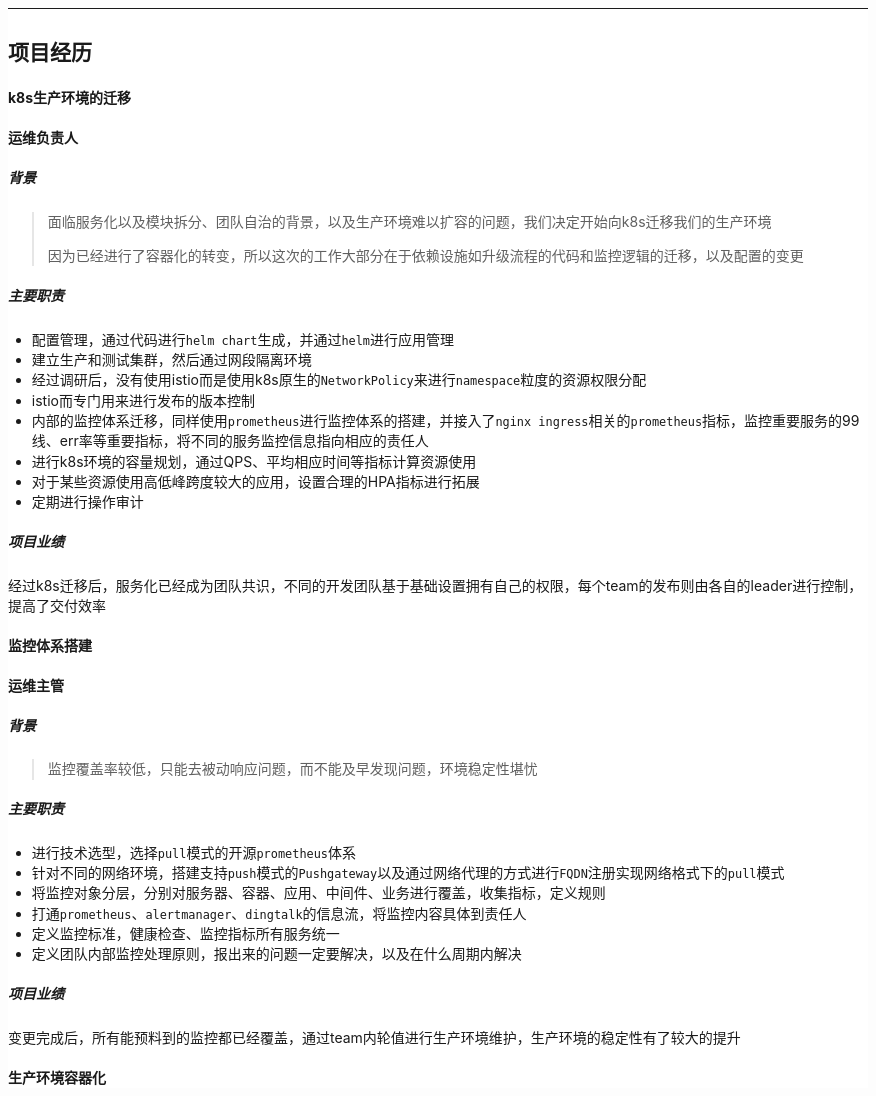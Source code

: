 
---

## 项目经历

#### k8s生产环境的迁移

#### 运维负责人

##### 背景

> 面临服务化以及模块拆分、团队自治的背景，以及生产环境难以扩容的问题，我们决定开始向k8s迁移我们的生产环境
>
> 因为已经进行了容器化的转变，所以这次的工作大部分在于依赖设施如升级流程的代码和监控逻辑的迁移，以及配置的变更

##### 主要职责

- 配置管理，通过代码进行`helm chart`生成，并通过`helm`进行应用管理
- 建立生产和测试集群，然后通过网段隔离环境
- 经过调研后，没有使用istio而是使用k8s原生的`NetworkPolicy`来进行`namespace`粒度的资源权限分配
- istio而专门用来进行发布的版本控制
- 内部的监控体系迁移，同样使用`prometheus`进行监控体系的搭建，并接入了`nginx ingress`相关的`prometheus`指标，监控重要服务的99线、err率等重要指标，将不同的服务监控信息指向相应的责任人
- 进行k8s环境的容量规划，通过QPS、平均相应时间等指标计算资源使用
- 对于某些资源使用高低峰跨度较大的应用，设置合理的HPA指标进行拓展
- 定期进行操作审计

##### 项目业绩

经过k8s迁移后，服务化已经成为团队共识，不同的开发团队基于基础设置拥有自己的权限，每个team的发布则由各自的leader进行控制，提高了交付效率



#### 监控体系搭建

#### 运维主管

##### 背景

> 监控覆盖率较低，只能去被动响应问题，而不能及早发现问题，环境稳定性堪忧

##### 主要职责

- 进行技术选型，选择`pull`模式的开源`prometheus`体系
- 针对不同的网络环境，搭建支持`push`模式的`Pushgateway`以及通过网络代理的方式进行`FQDN`注册实现网络格式下的`pull`模式
- 将监控对象分层，分别对服务器、容器、应用、中间件、业务进行覆盖，收集指标，定义规则
- 打通`prometheus`、`alertmanager`、`dingtalk`的信息流，将监控内容具体到责任人
- 定义监控标准，健康检查、监控指标所有服务统一
- 定义团队内部监控处理原则，报出来的问题一定要解决，以及在什么周期内解决

##### 项目业绩

变更完成后，所有能预料到的监控都已经覆盖，通过team内轮值进行生产环境维护，生产环境的稳定性有了较大的提升



#### 生产环境容器化

